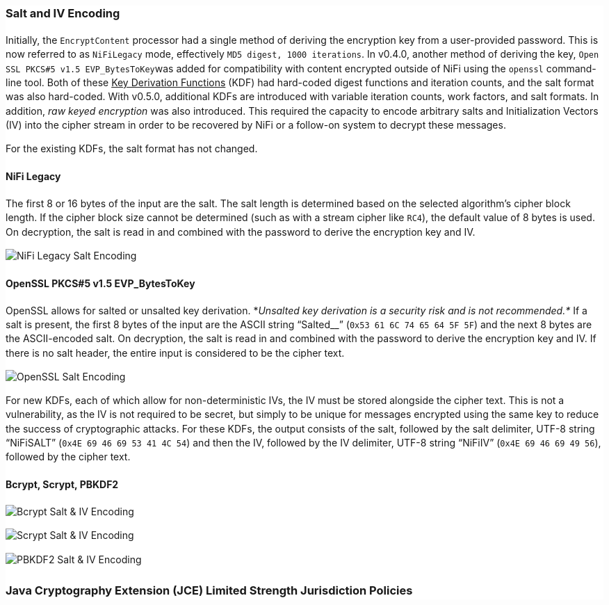 ### Salt and IV Encoding

Initially, the `EncryptContent` processor had a single method of deriving the encryption key from a user-provided password. This is now referred to as `NiFiLegacy` mode, effectively `MD5 digest, 1000 iterations`. In v0.4.0, another method of deriving the key, `OpenSSL PKCS#5 v1.5 EVP_BytesToKey`was added for compatibility with content encrypted outside of NiFi using the `openssl` command-line tool. Both of these [Key Derivation Functions](https://nifi.apache.org/docs/nifi-docs/html/administration-guide.html#key-derivation-functions) (KDF) had hard-coded digest functions and iteration counts, and the salt format was also hard-coded. With v0.5.0, additional KDFs are introduced with variable iteration counts, work factors, and salt formats. In addition, *raw keyed encryption* was also introduced. This required the capacity to encode arbitrary salts and Initialization Vectors (IV) into the cipher stream in order to be recovered by NiFi or a follow-on system to decrypt these messages.

For the existing KDFs, the salt format has not changed.

#### NiFi Legacy

The first 8 or 16 bytes of the input are the salt. The salt length is determined based on the selected algorithm’s cipher block length. If the cipher block size cannot be determined (such as with a stream cipher like `RC4`), the default value of 8 bytes is used. On decryption, the salt is read in and combined with the password to derive the encryption key and IV.

![NiFi Legacy Salt Encoding](https://nifi.apache.org/docs/nifi-docs/html/images/nifi-legacy-salt.png)

#### OpenSSL PKCS#5 v1.5 EVP_BytesToKey

OpenSSL allows for salted or unsalted key derivation. **Unsalted key derivation is a security risk and is not recommended.\** If a salt is present, the first 8 bytes of the input are the ASCII string “Salted__” (`0x53 61 6C 74 65 64 5F 5F`) and the next 8 bytes are the ASCII-encoded salt. On decryption, the salt is read in and combined with the password to derive the encryption key and IV. If there is no salt header, the entire input is considered to be the cipher text.

![OpenSSL Salt Encoding](https://nifi.apache.org/docs/nifi-docs/html/images/openssl-salt.png)

For new KDFs, each of which allow for non-deterministic IVs, the IV must be stored alongside the cipher text. This is not a vulnerability, as the IV is not required to be secret, but simply to be unique for messages encrypted using the same key to reduce the success of cryptographic attacks. For these KDFs, the output consists of the salt, followed by the salt delimiter, UTF-8 string “NiFiSALT” (`0x4E 69 46 69 53 41 4C 54`) and then the IV, followed by the IV delimiter, UTF-8 string “NiFiIV” (`0x4E 69 46 69 49 56`), followed by the cipher text.

#### Bcrypt, Scrypt, PBKDF2

![Bcrypt Salt & IV Encoding](https://nifi.apache.org/docs/nifi-docs/html/images/bcrypt-salt.png)

![Scrypt Salt & IV Encoding](https://nifi.apache.org/docs/nifi-docs/html/images/scrypt-salt.png)

![PBKDF2 Salt & IV Encoding](https://nifi.apache.org/docs/nifi-docs/html/images/pbkdf2-salt.png)

### Java Cryptography Extension (JCE) Limited Strength Jurisdiction Policies

